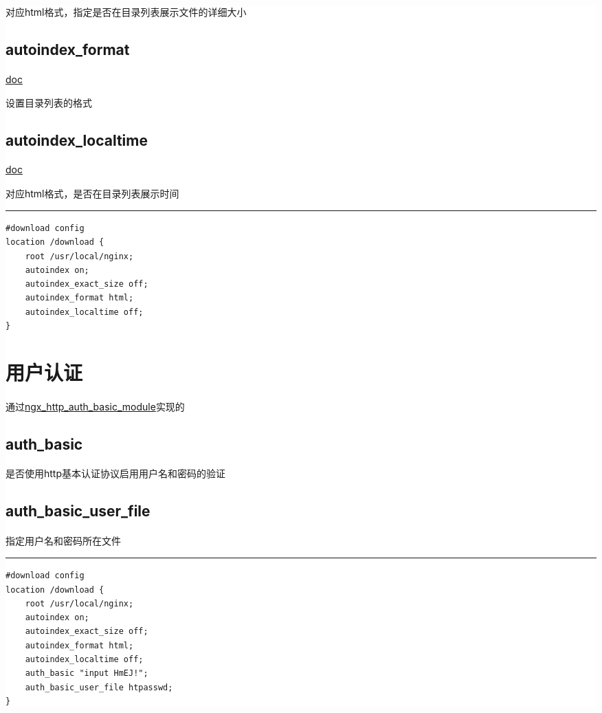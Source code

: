 对应html格式，指定是否在目录列表展示文件的详细大小

## autoindex_format

[doc](https://nginx.org/en/docs/http/ngx_http_autoindex_module.html#autoindex_format)

设置目录列表的格式

## autoindex_localtime

[doc](https://nginx.org/en/docs/http/ngx_http_autoindex_module.html#autoindex_localtime)

对应html格式，是否在目录列表展示时间

---

```nginx
#download config
location /download {
    root /usr/local/nginx;
    autoindex on;
    autoindex_exact_size off;
    autoindex_format html;
    autoindex_localtime off;
}
```

# 用户认证

通过[ngx_http_auth_basic_module](https://nginx.org/en/docs/http/ngx_http_auth_basic_module.html)实现的

## auth_basic

是否使用http基本认证协议启用用户名和密码的验证

## auth_basic_user_file

指定用户名和密码所在文件

---

```nginx
#download config
location /download {
    root /usr/local/nginx;
    autoindex on;
    autoindex_exact_size off;
    autoindex_format html;
    autoindex_localtime off;
    auth_basic "input HmEJ!";
    auth_basic_user_file htpasswd;
}
```
